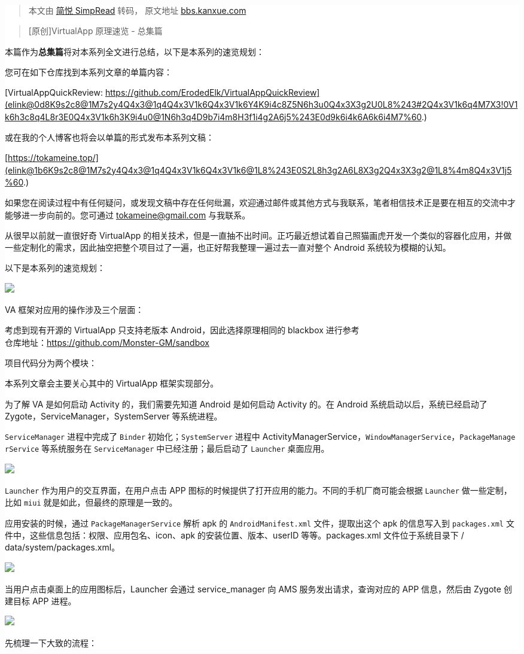 > 本文由 [简悦 SimpRead](http://ksria.com/simpread/) 转码， 原文地址 [bbs.kanxue.com](https://bbs.kanxue.com/thread-286728.htm)

> [原创]VirtualApp 原理速览 - 总集篇

本篇作为**总集篇**将对本系列全文进行总结，以下是本系列的速览规划：

您可在如下仓库找到本系列文章的单篇内容：

[VirtualAppQuickReview: https://github.com/ErodedElk/VirtualAppQuickReview](elink@0d8K9s2c8@1M7s2y4Q4x3@1q4Q4x3V1k6Q4x3V1k6Y4K9i4c8Z5N6h3u0Q4x3X3g2U0L8%243#2Q4x3V1k6q4M7X3!0V1k6h3c8q4L8r3E0Q4x3V1k6h3K9i4u0@1N6h3q4D9b7i4m8H3f1i4g2A6j5%243E0d9k6i4k6A6k6i4M7%60.)

或在我的个人博客也将会以单篇的形式发布本系列文稿：

[https://tokameine.top/](elink@1b6K9s2c8@1M7s2y4Q4x3@1q4Q4x3V1k6Q4x3V1k6@1L8%243E0S2L8h3g2A6L8X3g2Q4x3X3g2@1L8%4m8Q4x3V1j5%60.)

如果您在阅读过程中有任何疑问，或发现文稿中存在任何纰漏，欢迎通过邮件或其他方式与我联系，笔者相信技术正是要在相互的交流中才能够进一步向前的。您可通过 tokameine@gmail.com 与我联系。

从很早以前就一直很好奇 VirtualApp 的相关技术，但是一直抽不出时间。正巧最近想试着自己照猫画虎开发一个类似的容器化应用，并做一些定制化的需求，因此抽空把整个项目过了一遍，也正好帮我整理一遍过去一直对整个 Android 系统较为模糊的认知。

以下是本系列的速览规划：

![](https://bbs.kanxue.com/upload/attach/202505/924548_5RJWEE9DB6CP9KH.webp)

VA 框架对应用的操作涉及三个层面：

考虑到现有开源的 VirtualApp 只支持老版本 Android，因此选择原理相同的 blackbox 进行参考  
仓库地址：https://github.com/Monster-GM/sandbox

项目代码分为两个模块：

本系列文章会主要关心其中的 VirtualApp 框架实现部分。

为了解 VA 是如何启动 Activity 的，我们需要先知道 Android 是如何启动 Activity 的。在 Android 系统启动以后，系统已经启动了 Zygote，ServiceManager，SystemServer 等系统进程。

`ServiceManager` 进程中完成了 `Binder` 初始化；`SystemServer` 进程中 ActivityManagerService，`WindowManagerService`，`PackageManagerService` 等系统服务在 `ServiceManager` 中已经注册；最后启动了 `Launcher` 桌面应用。

![](https://bbs.kanxue.com/upload/attach/202505/924548_RG3HK56G39U9QTY.webp)

`Launcher` 作为用户的交互界面，在用户点击 APP 图标的时候提供了打开应用的能力。不同的手机厂商可能会根据 `Launcher` 做一些定制，比如 `miui` 就是如此，但最终的原理是一致的。

应用安装的时候，通过 `PackageManagerService` 解析 apk 的 `AndroidManifest.xml` 文件，提取出这个 apk 的信息写入到 `packages.xml` 文件中，这些信息包括：权限、应用包名、icon、apk 的安装位置、版本、userID 等等。packages.xml 文件位于系统目录下 / data/system/packages.xml。

![](https://bbs.kanxue.com/upload/attach/202505/924548_PCGHEUUY86BEND5.webp)

当用户点击桌面上的应用图标后，Launcher 会通过 service_manager 向 AMS 服务发出请求，查询对应的 APP 信息，然后由 Zygote 创建目标 APP 进程。

![](https://bbs.kanxue.com/upload/attach/202505/924548_E8BB23TQGCDFHVG.webp)

先梳理一下大致的流程：
